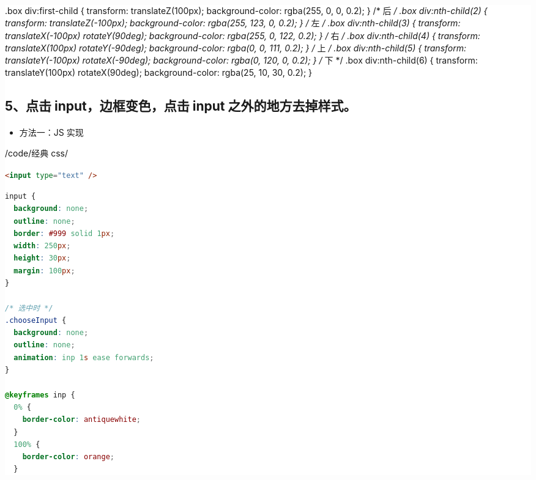 .box div:first-child {
  transform: translateZ(100px);
  background-color: rgba(255, 0, 0, 0.2);
}
/* 后 */
.box div:nth-child(2) {
  transform: translateZ(-100px);
  background-color: rgba(255, 123, 0, 0.2);
}
/* 左 */
.box div:nth-child(3) {
  transform: translateX(-100px) rotateY(90deg);
  background-color: rgba(255, 0, 122, 0.2);
}
/* 右 */
.box div:nth-child(4) {
  transform: translateX(100px) rotateY(-90deg);
  background-color: rgba(0, 0, 111, 0.2);
}
/* 上 */
.box div:nth-child(5) {
  transform: translateY(-100px) rotateX(-90deg);
  background-color: rgba(0, 120, 0, 0.2);
}
/* 下 */
.box div:nth-child(6) {
  transform: translateY(100px) rotateX(90deg);
  background-color: rgba(25, 10, 30, 0.2);
}
</style>

## 5、点击 input，边框变色，点击 input 之外的地方去掉样式。

- 方法一：JS 实现

/code/经典 css/

```html
<input type="text" />
```

```css
input {
  background: none;
  outline: none;
  border: #999 solid 1px;
  width: 250px;
  height: 30px;
  margin: 100px;
}

/* 选中时 */
.chooseInput {
  background: none;
  outline: none;
  animation: inp 1s ease forwards;
}

@keyframes inp {
  0% {
    border-color: antiquewhite;
  }
  100% {
    border-color: orange;
  }
```